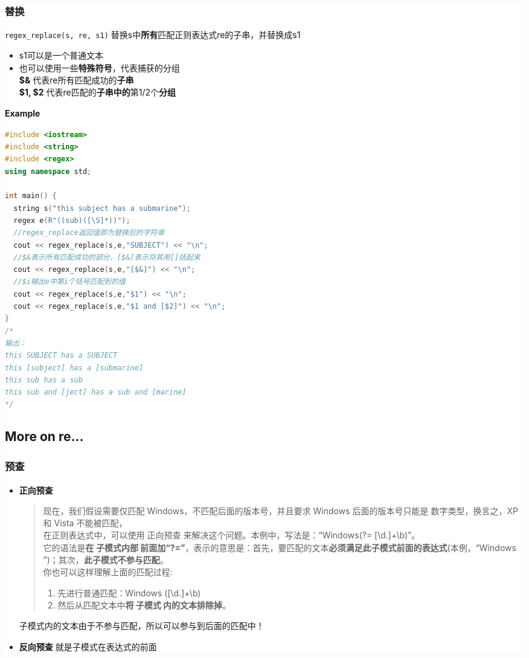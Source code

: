 ### 替换

`regex_replace(s, re, s1)` 替换s中**所有**匹配正则表达式re的子串，并替换成s1

- s1可以是一个普通文本
- 也可以使用一些**特殊符号**，代表捕获的分组  
  **\$\&** 代表re所有匹配成功的**子串**  
  **\$1, \$2** 代表re匹配的**子串中的**第1/2个**分组**

**Example**

```cpp
#include <iostream>
#include <string>
#include <regex>
using namespace std;

int main() {
  string s("this subject has a submarine");
  regex e(R"((sub)([\S]*))");
  //regex_replace返回值即为替换后的字符串 
  cout << regex_replace(s,e,"SUBJECT") << "\n";
  //$&表示所有匹配成功的部分，[$&]表示将其用[]括起来
  cout << regex_replace(s,e,"[$&]") << "\n";
  //$i输出e中第i个括号匹配到的值
  cout << regex_replace(s,e,"$1") << "\n";
  cout << regex_replace(s,e,"$1 and [$2]") << "\n";
}
/*
输出：
this SUBJECT has a SUBJECT
this [subject] has a [submarine]
this sub has a sub
this sub and [ject] has a sub and [marine]
*/
```

## More on re...

### 预查

- **正向预查**  
  >现在，我们假设需要仅匹配 Windows，不匹配后面的版本号，并且要求 Windows 后面的版本号只能是 数字类型，换言之，XP 和 Vista 不能被匹配，  
  在正则表达式中，可以使用 正向预查 来解决这个问题。本例中，写法是：“Windows(?= [\d.]+\b)”。  
  它的语法是**在 子模式内部 前面加“?=”**，表示的意思是：首先，要匹配的文本**必须满足此子模式前面的表达式**(本例，“Windows ”)；其次，**此子模式不参与匹配**。  
  你也可以这样理解上面的匹配过程:  
  >1. 先进行普通匹配：Windows ([\d.]+\b)
  >2. 然后从匹配文本中**将 子模式 内的文本排除掉**。
  
  子模式内的文本由于不参与匹配，所以可以参与到后面的匹配中！
- **反向预查**
  就是子模式在表达式的前面

